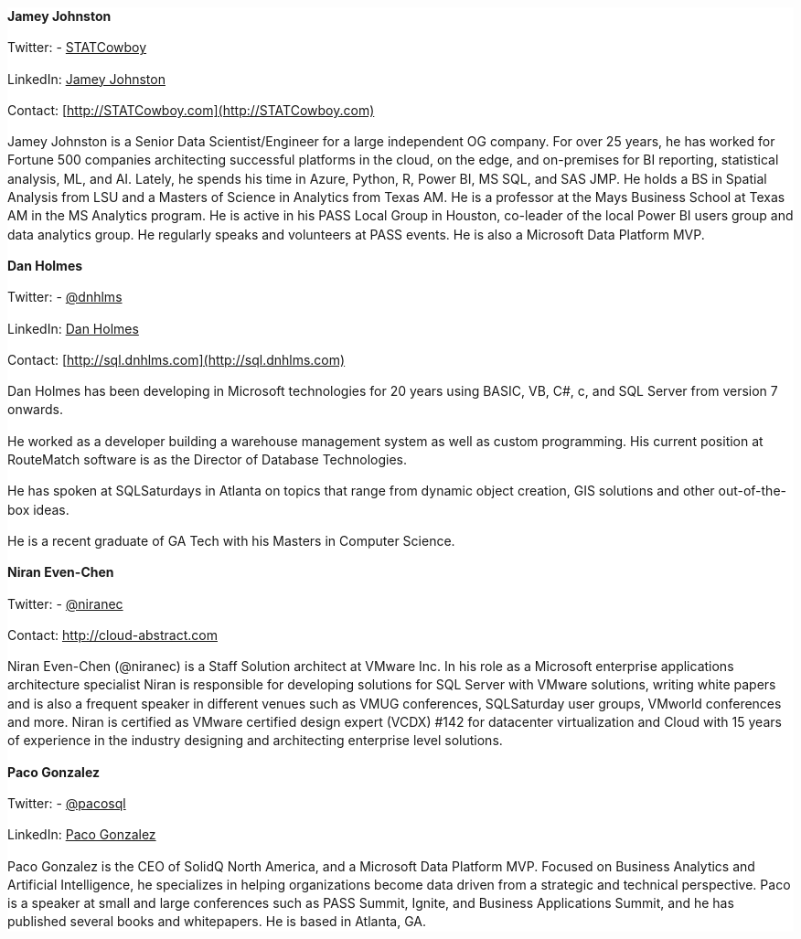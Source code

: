 **Jamey Johnston**
 
Twitter:  - [STATCowboy](https://www.twitter.com/STATCowboy)
 
LinkedIn: [Jamey Johnston](http://www.linkedin.com/in/jameyj)
 
Contact: [http://STATCowboy.com](http://STATCowboy.com)
 
Jamey Johnston is a Senior Data Scientist/Engineer for a large independent OG company. For over 25 years, he has worked for Fortune 500 companies architecting successful platforms in the cloud, on the edge, and on-premises for BI reporting, statistical analysis, ML, and AI. Lately, he spends his time in Azure, Python, R, Power BI, MS SQL, and SAS JMP. He holds a BS in Spatial Analysis from LSU and a Masters of Science in Analytics from Texas AM. He is a professor at the Mays Business School at Texas AM in the MS Analytics program. He is active in his PASS Local Group in Houston, co-leader of the local Power BI users group and data analytics group. He regularly speaks and volunteers at PASS events. He is also a Microsoft Data Platform MVP.
 
**Dan Holmes**
 
Twitter:  - [@dnhlms](https://www.twitter.com/@dnhlms)
 
LinkedIn: [Dan Holmes](http://www.linkedin.com/in/dnhlms/)
 
Contact: [http://sql.dnhlms.com](http://sql.dnhlms.com)
 
Dan Holmes has been developing in Microsoft technologies for 20 years using BASIC, VB, C#, c, and SQL Server from version 7 onwards. 

He worked as a developer building a warehouse management system as well as custom programming. His current position at RouteMatch software is as the Director of Database Technologies. 

He has spoken at SQLSaturdays in Atlanta on topics that range from dynamic object creation, GIS solutions and other out-of-the-box ideas.  

He is a recent graduate of GA Tech with his Masters in Computer Science.
 
**Niran Even-Chen**
 
Twitter:  - [@niranec](https://www.twitter.com/@niranec)
 
Contact: [http://cloud-abstract.com ](http://cloud-abstract.com )
 
Niran Even-Chen (@niranec) is a Staff Solution architect at VMware Inc. In his role as a Microsoft enterprise applications architecture specialist Niran is responsible for developing solutions for SQL Server with VMware solutions, writing white papers and is also a frequent speaker in different venues such as VMUG conferences, SQLSaturday user groups, VMworld conferences and more. 
Niran is certified as VMware certified design expert (VCDX) #142 for datacenter virtualization  and Cloud with 15 years of experience in the industry designing and architecting enterprise level solutions.

 
**Paco Gonzalez**
 
Twitter:  - [@pacosql](https://www.twitter.com/@pacosql)
 
LinkedIn: [Paco Gonzalez](https://www.linkedin.com/in/pacosql/)
 
Paco Gonzalez is the CEO of SolidQ North America, and a Microsoft Data Platform MVP. Focused on Business Analytics and Artificial Intelligence, he specializes in helping organizations become data driven  from a strategic and technical perspective. Paco is a speaker at small and large conferences such as PASS Summit, Ignite, and Business Applications Summit, and he has published several books and whitepapers. He is based in Atlanta, GA.
 